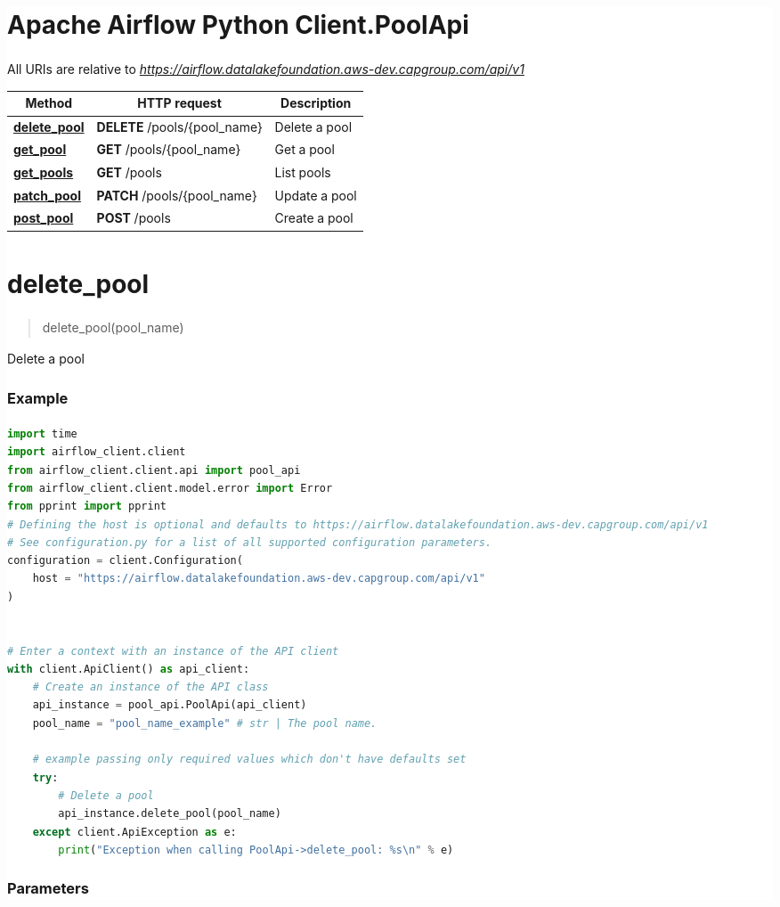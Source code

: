 # Apache Airflow Python Client.PoolApi

All URIs are relative to *https://airflow.datalakefoundation.aws-dev.capgroup.com/api/v1*

Method | HTTP request | Description
------------- | ------------- | -------------
[**delete_pool**](PoolApi.md#delete_pool) | **DELETE** /pools/{pool_name} | Delete a pool
[**get_pool**](PoolApi.md#get_pool) | **GET** /pools/{pool_name} | Get a pool
[**get_pools**](PoolApi.md#get_pools) | **GET** /pools | List pools
[**patch_pool**](PoolApi.md#patch_pool) | **PATCH** /pools/{pool_name} | Update a pool
[**post_pool**](PoolApi.md#post_pool) | **POST** /pools | Create a pool


# **delete_pool**
> delete_pool(pool_name)

Delete a pool

### Example


```python
import time
import airflow_client.client
from airflow_client.client.api import pool_api
from airflow_client.client.model.error import Error
from pprint import pprint
# Defining the host is optional and defaults to https://airflow.datalakefoundation.aws-dev.capgroup.com/api/v1
# See configuration.py for a list of all supported configuration parameters.
configuration = client.Configuration(
    host = "https://airflow.datalakefoundation.aws-dev.capgroup.com/api/v1"
)


# Enter a context with an instance of the API client
with client.ApiClient() as api_client:
    # Create an instance of the API class
    api_instance = pool_api.PoolApi(api_client)
    pool_name = "pool_name_example" # str | The pool name.

    # example passing only required values which don't have defaults set
    try:
        # Delete a pool
        api_instance.delete_pool(pool_name)
    except client.ApiException as e:
        print("Exception when calling PoolApi->delete_pool: %s\n" % e)
```


### Parameters

